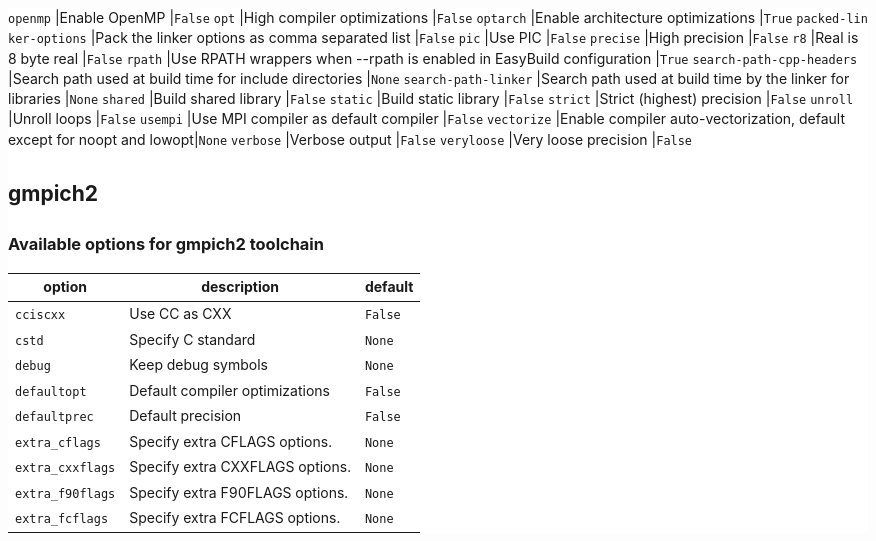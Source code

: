 ``openmp``                 |Enable OpenMP                                                          |``False``
``opt``                    |High compiler optimizations                                            |``False``
``optarch``                |Enable architecture optimizations                                      |``True``
``packed-linker-options``  |Pack the linker options as comma separated list                        |``False``
``pic``                    |Use PIC                                                                |``False``
``precise``                |High precision                                                         |``False``
``r8``                     |Real is 8 byte real                                                    |``False``
``rpath``                  |Use RPATH wrappers when --rpath is enabled in EasyBuild configuration  |``True``
``search-path-cpp-headers``|Search path used at build time for include directories                 |``None``
``search-path-linker``     |Search path used at build time by the linker for libraries             |``None``
``shared``                 |Build shared library                                                   |``False``
``static``                 |Build static library                                                   |``False``
``strict``                 |Strict (highest) precision                                             |``False``
``unroll``                 |Unroll loops                                                           |``False``
``usempi``                 |Use MPI compiler as default compiler                                   |``False``
``vectorize``              |Enable compiler auto-vectorization, default except for noopt and lowopt|``None``
``verbose``                |Verbose output                                                         |``False``
``veryloose``              |Very loose precision                                                   |``False``

## gmpich2

### Available options for gmpich2 toolchain

option                     |description                                                            |default
---------------------------|-----------------------------------------------------------------------|---------
``cciscxx``                |Use CC as CXX                                                          |``False``
``cstd``                   |Specify C standard                                                     |``None``
``debug``                  |Keep debug symbols                                                     |``None``
``defaultopt``             |Default compiler optimizations                                         |``False``
``defaultprec``            |Default precision                                                      |``False``
``extra_cflags``           |Specify extra CFLAGS options.                                          |``None``
``extra_cxxflags``         |Specify extra CXXFLAGS options.                                        |``None``
``extra_f90flags``         |Specify extra F90FLAGS options.                                        |``None``
``extra_fcflags``          |Specify extra FCFLAGS options.                                         |``None``